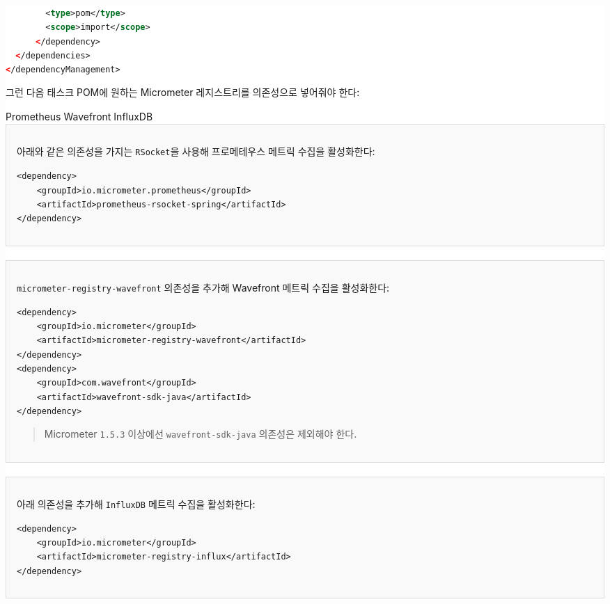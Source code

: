 ```xml
        <type>pom</type>
        <scope>import</scope>
      </dependency>
  </dependencies>
</dependencyManagement>
```

그런 다음 태스크 POM에 원하는 Micrometer 레지스트리를 의존성으로 넣어줘야 한다:

<div class="switch-language-wrapper prometheus wavefront influxdb">
<span class="switch-language prometheus">Prometheus</span>
<span class="switch-language wavefront">Wavefront</span>
<span class="switch-language influxdb">InfluxDB</span>
</div>
<div class="language-only-for-prometheus prometheus wavefront influxdb"></div>
<div style="border: 1px solid #ddd; padding: 15px; margin-bottom: 20px; background-color: #f9f9f9;">
<p>아래와 같은 의존성을 가지는 <code class="highlighter-rouge">RSocket</code>을 사용해 프로메테우스 메트릭 수집을 활성화한다:</p>
<div class="language-xml highlighter-rouge"><div class="highlight"><pre class="highlight"><code><span class="nt">&lt;dependency&gt;</span>
    <span class="nt">&lt;groupId&gt;</span>io.micrometer.prometheus<span class="nt">&lt;/groupId&gt;</span>
    <span class="nt">&lt;artifactId&gt;</span>prometheus-rsocket-spring<span class="nt">&lt;/artifactId&gt;</span>
<span class="nt">&lt;/dependency&gt;</span>
</code></pre></div></div>
</div>
<div class="language-only-for-wavefront prometheus wavefront influxdb"></div>
<div style="border: 1px solid #ddd; padding: 15px; margin-bottom: 20px; background-color: #f9f9f9;">
<p><code class="highlighter-rouge">micrometer-registry-wavefront</code> 의존성을 추가해 Wavefront 메트릭 수집을 활성화한다:</p>
<div class="language-xml highlighter-rouge"><div class="highlight"><pre class="highlight"><code><span class="nt">&lt;dependency&gt;</span>
    <span class="nt">&lt;groupId&gt;</span>io.micrometer<span class="nt">&lt;/groupId&gt;</span>
    <span class="nt">&lt;artifactId&gt;</span>micrometer-registry-wavefront<span class="nt">&lt;/artifactId&gt;</span>
<span class="nt">&lt;/dependency&gt;</span>
<span class="nt">&lt;dependency&gt;</span>
    <span class="nt">&lt;groupId&gt;</span>com.wavefront<span class="nt">&lt;/groupId&gt;</span>
    <span class="nt">&lt;artifactId&gt;</span>wavefront-sdk-java<span class="nt">&lt;/artifactId&gt;</span>
<span class="nt">&lt;/dependency&gt;</span>
</code></pre></div></div>
<blockquote><p>Micrometer <code class="highlighter-rouge">1.5.3</code> 이상에선 <code class="highlighter-rouge">wavefront-sdk-java</code> 의존성은 제외해야 한다.</p></blockquote>
</div>
<div class="language-only-for-influxdb prometheus wavefront influxdb"></div>
<div style="border: 1px solid #ddd; padding: 15px; margin-bottom: 20px; background-color: #f9f9f9;">
<p>아래 의존성을 추가해 <code class="highlighter-rouge">InfluxDB</code> 메트릭 수집을 활성화한다:</p>
<div class="language-xml highlighter-rouge"><div class="highlight"><pre class="highlight"><code><span class="nt">&lt;dependency&gt;</span>
    <span class="nt">&lt;groupId&gt;</span>io.micrometer<span class="nt">&lt;/groupId&gt;</span>
    <span class="nt">&lt;artifactId&gt;</span>micrometer-registry-influx<span class="nt">&lt;/artifactId&gt;</span>
<span class="nt">&lt;/dependency&gt;</span>
</code></pre></div></div>
</div>

